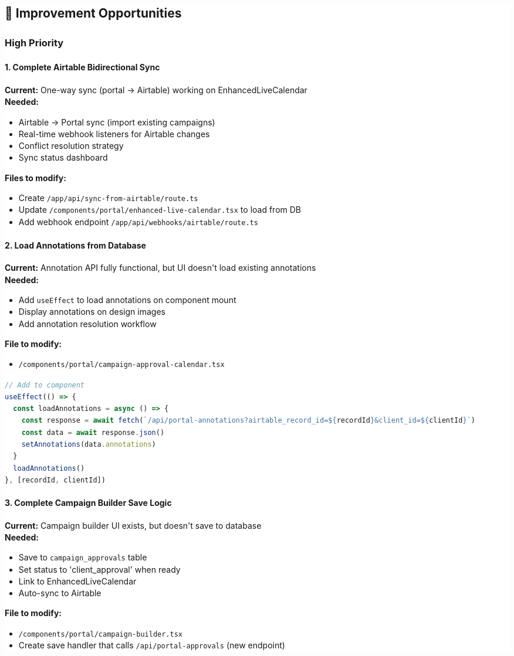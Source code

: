 
## 🎯 Improvement Opportunities

### **High Priority**

#### 1. **Complete Airtable Bidirectional Sync**
**Current:** One-way sync (portal → Airtable) working on EnhancedLiveCalendar  
**Needed:** 
- Airtable → Portal sync (import existing campaigns)
- Real-time webhook listeners for Airtable changes
- Conflict resolution strategy
- Sync status dashboard

**Files to modify:**
- Create `/app/api/sync-from-airtable/route.ts`
- Update `/components/portal/enhanced-live-calendar.tsx` to load from DB
- Add webhook endpoint `/app/api/webhooks/airtable/route.ts`

#### 2. **Load Annotations from Database**
**Current:** Annotation API fully functional, but UI doesn't load existing annotations  
**Needed:**
- Add `useEffect` to load annotations on component mount
- Display annotations on design images
- Add annotation resolution workflow

**File to modify:**
- `/components/portal/campaign-approval-calendar.tsx`

```typescript
// Add to component
useEffect(() => {
  const loadAnnotations = async () => {
    const response = await fetch(`/api/portal-annotations?airtable_record_id=${recordId}&client_id=${clientId}`)
    const data = await response.json()
    setAnnotations(data.annotations)
  }
  loadAnnotations()
}, [recordId, clientId])
```

#### 3. **Complete Campaign Builder Save Logic**
**Current:** Campaign builder UI exists, but doesn't save to database  
**Needed:**
- Save to `campaign_approvals` table
- Set status to 'client_approval' when ready
- Link to EnhancedLiveCalendar
- Auto-sync to Airtable

**File to modify:**
- `/components/portal/campaign-builder.tsx`
- Create save handler that calls `/api/portal-approvals` (new endpoint)
